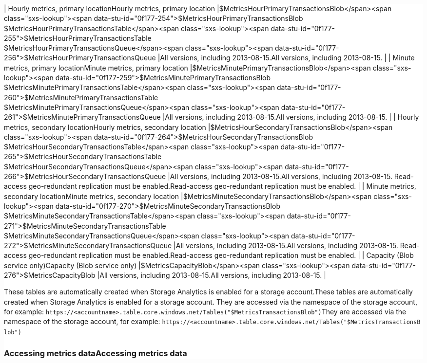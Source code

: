 | <span data-ttu-id="0f177-253">Hourly metrics, primary location</span><span class="sxs-lookup"><span data-stu-id="0f177-253">Hourly metrics, primary location</span></span> |<span data-ttu-id="0f177-254">$MetricsHourPrimaryTransactionsBlob</span><span class="sxs-lookup"><span data-stu-id="0f177-254">$MetricsHourPrimaryTransactionsBlob</span></span> <br/><span data-ttu-id="0f177-255">$MetricsHourPrimaryTransactionsTable</span><span class="sxs-lookup"><span data-stu-id="0f177-255">$MetricsHourPrimaryTransactionsTable</span></span> <br/><span data-ttu-id="0f177-256">$MetricsHourPrimaryTransactionsQueue</span><span class="sxs-lookup"><span data-stu-id="0f177-256">$MetricsHourPrimaryTransactionsQueue</span></span> |<span data-ttu-id="0f177-257">All versions, including 2013-08-15.</span><span class="sxs-lookup"><span data-stu-id="0f177-257">All versions, including 2013-08-15.</span></span> |
| <span data-ttu-id="0f177-258">Minute metrics, primary location</span><span class="sxs-lookup"><span data-stu-id="0f177-258">Minute metrics, primary location</span></span> |<span data-ttu-id="0f177-259">$MetricsMinutePrimaryTransactionsBlob</span><span class="sxs-lookup"><span data-stu-id="0f177-259">$MetricsMinutePrimaryTransactionsBlob</span></span> <br/><span data-ttu-id="0f177-260">$MetricsMinutePrimaryTransactionsTable</span><span class="sxs-lookup"><span data-stu-id="0f177-260">$MetricsMinutePrimaryTransactionsTable</span></span> <br/><span data-ttu-id="0f177-261">$MetricsMinutePrimaryTransactionsQueue</span><span class="sxs-lookup"><span data-stu-id="0f177-261">$MetricsMinutePrimaryTransactionsQueue</span></span> |<span data-ttu-id="0f177-262">All versions, including 2013-08-15.</span><span class="sxs-lookup"><span data-stu-id="0f177-262">All versions, including 2013-08-15.</span></span> |
| <span data-ttu-id="0f177-263">Hourly metrics, secondary location</span><span class="sxs-lookup"><span data-stu-id="0f177-263">Hourly metrics, secondary location</span></span> |<span data-ttu-id="0f177-264">$MetricsHourSecondaryTransactionsBlob</span><span class="sxs-lookup"><span data-stu-id="0f177-264">$MetricsHourSecondaryTransactionsBlob</span></span> <br/><span data-ttu-id="0f177-265">$MetricsHourSecondaryTransactionsTable</span><span class="sxs-lookup"><span data-stu-id="0f177-265">$MetricsHourSecondaryTransactionsTable</span></span> <br/><span data-ttu-id="0f177-266">$MetricsHourSecondaryTransactionsQueue</span><span class="sxs-lookup"><span data-stu-id="0f177-266">$MetricsHourSecondaryTransactionsQueue</span></span> |<span data-ttu-id="0f177-267">All versions, including 2013-08-15.</span><span class="sxs-lookup"><span data-stu-id="0f177-267">All versions, including 2013-08-15.</span></span> <span data-ttu-id="0f177-268">Read-access geo-redundant replication must be enabled.</span><span class="sxs-lookup"><span data-stu-id="0f177-268">Read-access geo-redundant replication must be enabled.</span></span> |
| <span data-ttu-id="0f177-269">Minute metrics, secondary location</span><span class="sxs-lookup"><span data-stu-id="0f177-269">Minute metrics, secondary location</span></span> |<span data-ttu-id="0f177-270">$MetricsMinuteSecondaryTransactionsBlob</span><span class="sxs-lookup"><span data-stu-id="0f177-270">$MetricsMinuteSecondaryTransactionsBlob</span></span> <br/><span data-ttu-id="0f177-271">$MetricsMinuteSecondaryTransactionsTable</span><span class="sxs-lookup"><span data-stu-id="0f177-271">$MetricsMinuteSecondaryTransactionsTable</span></span> <br/><span data-ttu-id="0f177-272">$MetricsMinuteSecondaryTransactionsQueue</span><span class="sxs-lookup"><span data-stu-id="0f177-272">$MetricsMinuteSecondaryTransactionsQueue</span></span> |<span data-ttu-id="0f177-273">All versions, including 2013-08-15.</span><span class="sxs-lookup"><span data-stu-id="0f177-273">All versions, including 2013-08-15.</span></span> <span data-ttu-id="0f177-274">Read-access geo-redundant replication must be enabled.</span><span class="sxs-lookup"><span data-stu-id="0f177-274">Read-access geo-redundant replication must be enabled.</span></span> |
| <span data-ttu-id="0f177-275">Capacity (Blob service only)</span><span class="sxs-lookup"><span data-stu-id="0f177-275">Capacity (Blob service only)</span></span> |<span data-ttu-id="0f177-276">$MetricsCapacityBlob</span><span class="sxs-lookup"><span data-stu-id="0f177-276">$MetricsCapacityBlob</span></span> |<span data-ttu-id="0f177-277">All versions, including 2013-08-15.</span><span class="sxs-lookup"><span data-stu-id="0f177-277">All versions, including 2013-08-15.</span></span> |

<span data-ttu-id="0f177-278">These tables are automatically created when Storage Analytics is enabled for a storage account.</span><span class="sxs-lookup"><span data-stu-id="0f177-278">These tables are automatically created when Storage Analytics is enabled for a storage account.</span></span> <span data-ttu-id="0f177-279">They are accessed via the namespace of the storage account, for example: `https://<accountname>.table.core.windows.net/Tables("$MetricsTransactionsBlob")`</span><span class="sxs-lookup"><span data-stu-id="0f177-279">They are accessed via the namespace of the storage account, for example: `https://<accountname>.table.core.windows.net/Tables("$MetricsTransactionsBlob")`</span></span>

### <a name="accessing-metrics-data"></a><span data-ttu-id="0f177-280">Accessing metrics data</span><span class="sxs-lookup"><span data-stu-id="0f177-280">Accessing metrics data</span></span>
